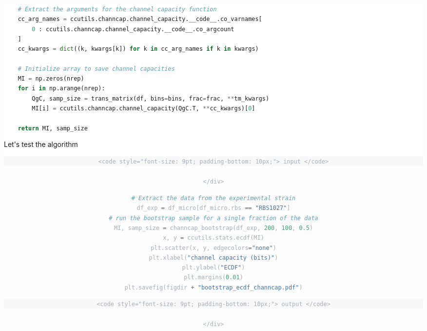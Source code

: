 ```python
    # Extract the arguments for the channel capacity function
    cc_arg_names = ccutils.channcap.channel_capacity.__code__.co_varnames[
        0 : ccutils.channcap.channel_capacity.__code__.co_argcount
    ]
    cc_kwargs = dict((k, kwargs[k]) for k in cc_arg_names if k in kwargs)

    # Initialize array to save channel capacities
    MI = np.zeros(nrep)
    for i in np.arange(nrep):
        QgC, samp_size = trans_matrix(df, bins=bins, frac=frac, **tm_kwargs)
        MI[i] = ccutils.channcap.channel_capacity(QgC.T, **cc_kwargs)[0]

    return MI, samp_size
```

Let's test the algorithm


   <div style="background-color: #faf9f9; width: 100%;
               color: #a6adb5; height:15pt; margin: 0px; padding:0px;text-align: center;">

    <code style="font-size: 9pt; padding-bottom: 10px;"> input </code>

    </div>
```python
# Extract the data from the experimental strain
df_exp = df_micro[df_micro.rbs == "RBS1027"]
# run the bootstrap sample for a single fraction of the data
MI, samp_size = channcap_bootstrap(df_exp, 200, 100, 0.5)
x, y = ccutils.stats.ecdf(MI)
plt.scatter(x, y, edgecolors="none")
plt.xlabel("channel capacity (bits)")
plt.ylabel("ECDF")
plt.margins(0.01)
plt.savefig(figdir + "bootstrap_ecdf_channcap.pdf")
```


   <div style="background-color: #faf9f9; width: 100%;
               color: #a6adb5; height:15pt; margin: 0px; padding:0px;text-align: center;">

    <code style="font-size: 9pt; padding-bottom: 10px;"> output </code>

    </div>
